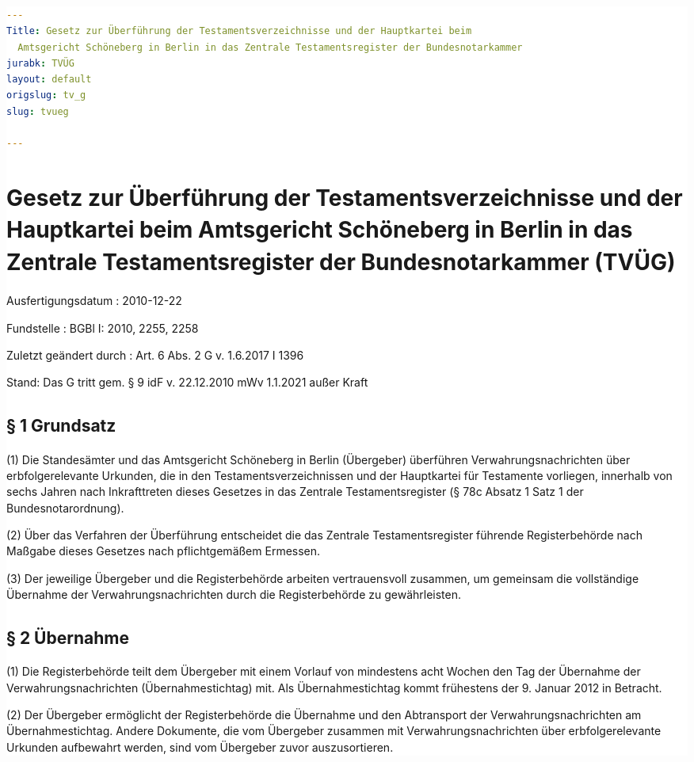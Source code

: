 ```yaml
---
Title: Gesetz zur Überführung der Testamentsverzeichnisse und der Hauptkartei beim
  Amtsgericht Schöneberg in Berlin in das Zentrale Testamentsregister der Bundesnotarkammer
jurabk: TVÜG
layout: default
origslug: tv_g
slug: tvueg

---
```


# Gesetz zur Überführung der Testamentsverzeichnisse und der Hauptkartei beim Amtsgericht Schöneberg in Berlin in das Zentrale Testamentsregister der Bundesnotarkammer (TVÜG)

Ausfertigungsdatum
:   2010-12-22

Fundstelle
:   BGBl I: 2010, 2255, 2258

Zuletzt geändert durch
:   Art. 6 Abs. 2 G v. 1.6.2017 I 1396

Stand: Das G tritt gem. § 9 idF v. 22.12.2010 mWv 1.1.2021 außer Kraft

## § 1 Grundsatz

(1) Die Standesämter und das Amtsgericht Schöneberg in Berlin
(Übergeber) überführen Verwahrungsnachrichten über erbfolgerelevante
Urkunden, die in den Testamentsverzeichnissen und der Hauptkartei für
Testamente vorliegen, innerhalb von sechs Jahren nach Inkrafttreten
dieses Gesetzes in das Zentrale Testamentsregister (§ 78c Absatz 1
Satz 1 der Bundesnotarordnung).

(2) Über das Verfahren der Überführung entscheidet die das Zentrale
Testamentsregister führende Registerbehörde nach Maßgabe dieses
Gesetzes nach pflichtgemäßem Ermessen.

(3) Der jeweilige Übergeber und die Registerbehörde arbeiten
vertrauensvoll zusammen, um gemeinsam die vollständige Übernahme der
Verwahrungsnachrichten durch die Registerbehörde zu gewährleisten.


## § 2 Übernahme

(1) Die Registerbehörde teilt dem Übergeber mit einem Vorlauf von
mindestens acht Wochen den Tag der Übernahme der
Verwahrungsnachrichten (Übernahmestichtag) mit. Als Übernahmestichtag
kommt frühestens der 9. Januar 2012 in Betracht.

(2) Der Übergeber ermöglicht der Registerbehörde die Übernahme und den
Abtransport der Verwahrungsnachrichten am Übernahmestichtag. Andere
Dokumente, die vom Übergeber zusammen mit Verwahrungsnachrichten über
erbfolgerelevante Urkunden aufbewahrt werden, sind vom Übergeber zuvor
auszusortieren.
